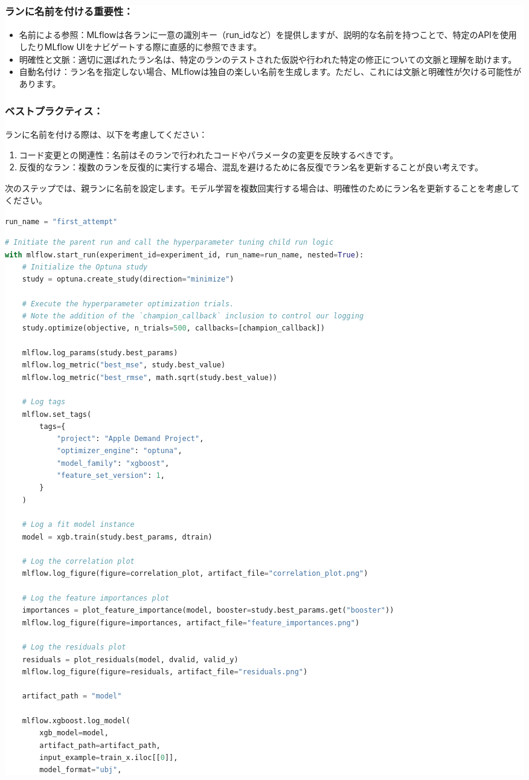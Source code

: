 ### ランに名前を付ける重要性：

* 名前による参照：MLflowは各ランに一意の識別キー（run_idなど）を提供しますが、説明的な名前を持つことで、特定のAPIを使用したりMLflow UIをナビゲートする際に直感的に参照できます。
* 明確性と文脈：適切に選ばれたラン名は、特定のランのテストされた仮説や行われた特定の修正についての文脈と理解を助けます。
* 自動名付け：ラン名を指定しない場合、MLflowは独自の楽しい名前を生成します。ただし、これには文脈と明確性が欠ける可能性があります。

### ベストプラクティス：

ランに名前を付ける際は、以下を考慮してください：

1. コード変更との関連性：名前はそのランで行われたコードやパラメータの変更を反映するべきです。
2. 反復的なラン：複数のランを反復的に実行する場合、混乱を避けるために各反復でラン名を更新することが良い考えです。

次のステップでは、親ランに名前を設定します。モデル学習を複数回実行する場合は、明確性のためにラン名を更新することを考慮してください。


```python
run_name = "first_attempt"
```

```python
# Initiate the parent run and call the hyperparameter tuning child run logic
with mlflow.start_run(experiment_id=experiment_id, run_name=run_name, nested=True):
    # Initialize the Optuna study
    study = optuna.create_study(direction="minimize")

    # Execute the hyperparameter optimization trials.
    # Note the addition of the `champion_callback` inclusion to control our logging
    study.optimize(objective, n_trials=500, callbacks=[champion_callback])

    mlflow.log_params(study.best_params)
    mlflow.log_metric("best_mse", study.best_value)
    mlflow.log_metric("best_rmse", math.sqrt(study.best_value))

    # Log tags
    mlflow.set_tags(
        tags={
            "project": "Apple Demand Project",
            "optimizer_engine": "optuna",
            "model_family": "xgboost",
            "feature_set_version": 1,
        }
    )

    # Log a fit model instance
    model = xgb.train(study.best_params, dtrain)

    # Log the correlation plot
    mlflow.log_figure(figure=correlation_plot, artifact_file="correlation_plot.png")

    # Log the feature importances plot
    importances = plot_feature_importance(model, booster=study.best_params.get("booster"))
    mlflow.log_figure(figure=importances, artifact_file="feature_importances.png")

    # Log the residuals plot
    residuals = plot_residuals(model, dvalid, valid_y)
    mlflow.log_figure(figure=residuals, artifact_file="residuals.png")

    artifact_path = "model"

    mlflow.xgboost.log_model(
        xgb_model=model,
        artifact_path=artifact_path,
        input_example=train_x.iloc[[0]],
        model_format="ubj",
```